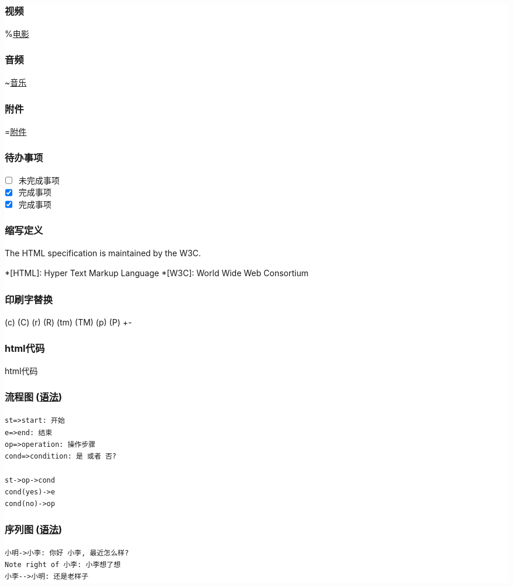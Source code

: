 ### 视频
%[电影](http://markdown.xiaoshujiang.com/media/movie.ogg)

### 音频
~[音乐](http://markdown.xiaoshujiang.com/media/horse.ogg)

### 附件
=[附件](./jianzhu.jpg)

### 待办事项
- [ ] 未完成事项
- [x] 完成事项
- [X] 完成事项

### 缩写定义

The HTML specification
is maintained by the W3C.

*[HTML]: Hyper Text Markup Language
*[W3C]:  World Wide Web Consortium

### 印刷字替换

(c) (C) (r) (R) (tm) (TM) (p) (P) +-

### html代码

<div>html代码</div>

### 流程图 ([语法](http://adrai.github.io/flowchart.js/))

```flow
st=>start: 开始
e=>end: 结束
op=>operation: 操作步骤
cond=>condition: 是 或者 否?

st->op->cond
cond(yes)->e
cond(no)->op
```

### 序列图 ([语法](https://github.com/bramp/js-sequence-diagrams/blob/master/src/grammar.jison))

```sequence
小明->小李: 你好 小李, 最近怎么样?
Note right of 小李: 小李想了想
小李-->小明: 还是老样子
```


[引用标号a]: http://markdown.xiaoshujiang.com/img/avatar_d_white_bg_256x256.png 
[a]: http://www.xiaoshujiang.com 
[^1x]: 脚注的用法
[编号]: 注音标示
[^1x]: 脚注的用法